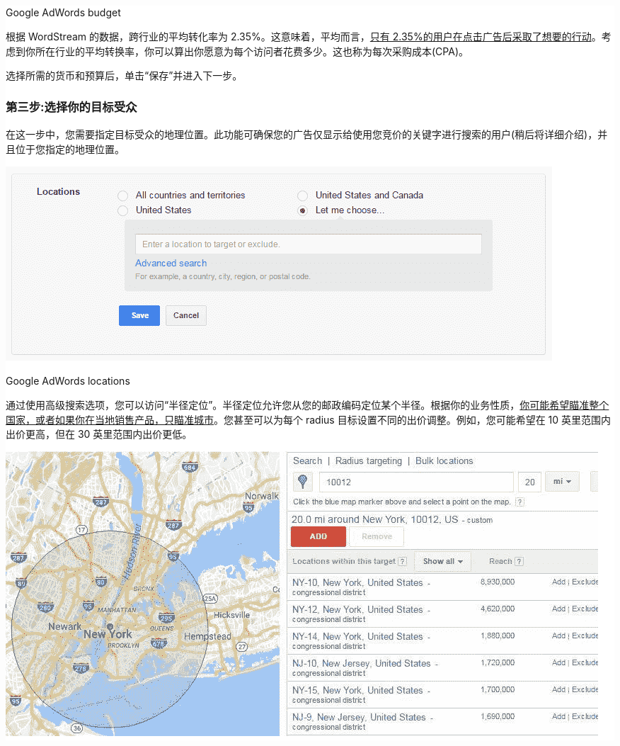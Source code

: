 Google AdWords budget



根据 WordStream 的数据，跨行业的平均转化率为 2.35%。这意味着，平均而言，[只有 2.35%的用户在点击广告后采取了想要的行动](https://www.wordstream.com/blog/ws/2014/03/17/what-is-a-good-conversion-rate)。考虑到你所在行业的平均转换率，你可以算出你愿意为每个访问者花费多少。这也称为每次采购成本(CPA)。

选择所需的货币和预算后，单击“保存”并进入下一步。

### 第三步:选择你的目标受众

在这一步中，您需要指定目标受众的地理位置。此功能可确保您的广告仅显示给使用您竞价的关键字进行搜索的用户(稍后将详细介绍)，并且位于您指定的地理位置。

![Google AdWords locations](img/f4f00c037db9db3fdaa87a52d0978bf4.png)

Google AdWords locations



通过使用高级搜索选项，您可以访问“半径定位”。半径定位允许您从您的邮政编码定位某个半径。根据你的业务性质，[你可能希望瞄准整个国家，或者如果你在当地销售产品，只瞄准城市](https://kinsta.com/blog/what-is-google-my-business/)。您甚至可以为每个 radius 目标设置不同的出价调整。例如，您可能希望在 10 英里范围内出价更高，但在 30 英里范围内出价更低。

![Google AdWords radius targeting](img/a16dc9906264a98062ab81b7939e2ede.png)
